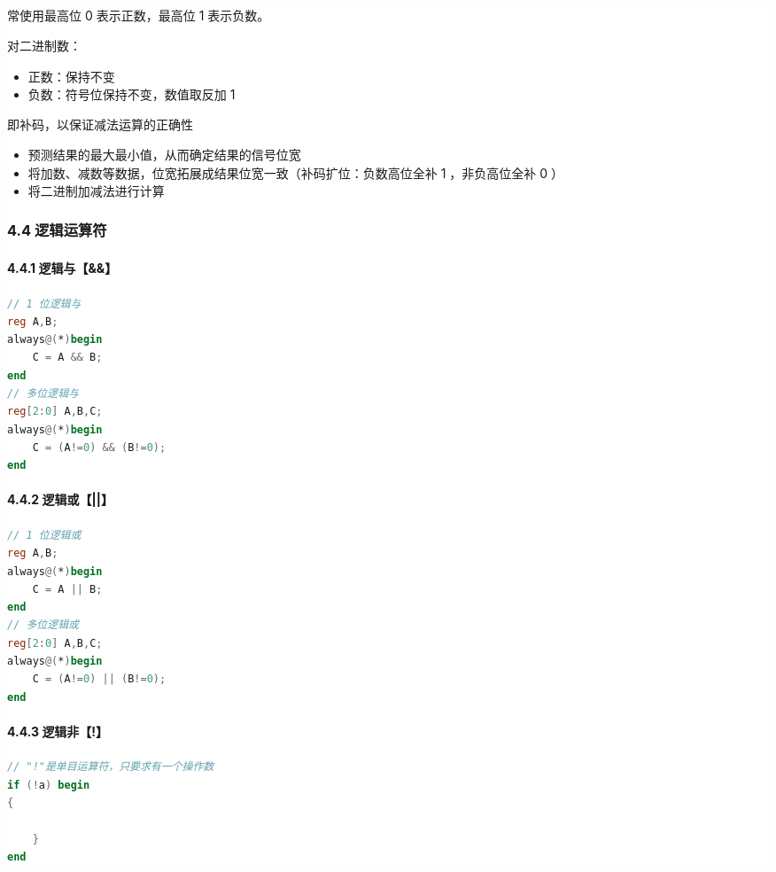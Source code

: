 常使用最高位 0 表示正数，最高位 1 表示负数。

对二进制数：

+ 正数：保持不变
+ 负数：符号位保持不变，数值取反加 1 

即补码，以保证减法运算的正确性 

+ 预测结果的最大最小值，从而确定结果的信号位宽
+ 将加数、减数等数据，位宽拓展成结果位宽一致（补码扩位：负数高位全补 1 ，非负高位全补 0 ）
+ 将二进制加减法进行计算

### 4.4 逻辑运算符

#### 4.4.1 逻辑与【&&】

```verilog
// 1 位逻辑与
reg A,B;
always@(*)begin
    C = A && B;
end
// 多位逻辑与
reg[2:0] A,B,C;
always@(*)begin
    C = (A!=0) && (B!=0);
end
```

#### 4.4.2 逻辑或【||】

```verilog
// 1 位逻辑或
reg A,B;
always@(*)begin
    C = A || B;
end
// 多位逻辑或
reg[2:0] A,B,C;
always@(*)begin
    C = (A!=0) || (B!=0);
end
```

#### 4.4.3 逻辑非【!】

```verilog
// "!"是单目运算符，只要求有一个操作数
if (!a) begin
{
        
    }
end
```
